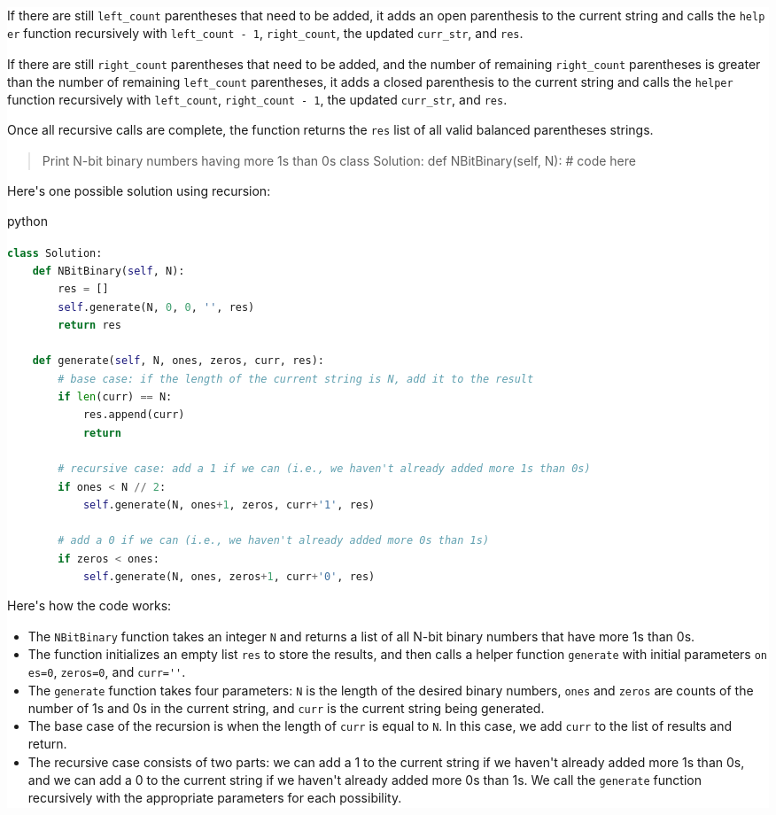 If there are still `left_count` parentheses that need to be added, it adds an open parenthesis to the current string and calls the `helper` function recursively with `left_count - 1`, `right_count`, the updated `curr_str`, and `res`.

If there are still `right_count` parentheses that need to be added, and the number of remaining `right_count` parentheses is greater than the number of remaining `left_count` parentheses, it adds a closed parenthesis to the current string and calls the `helper` function recursively with `left_count`, `right_count - 1`, the updated `curr_str`, and `res`.

Once all recursive calls are complete, the function returns the `res` list of all valid balanced parentheses strings.

> Print N-bit binary numbers having more 1s than 0s class Solution: def NBitBinary(self, N): # code here

Here's one possible solution using recursion:

python

```python
class Solution:
    def NBitBinary(self, N):
        res = []
        self.generate(N, 0, 0, '', res)
        return res
    
    def generate(self, N, ones, zeros, curr, res):
        # base case: if the length of the current string is N, add it to the result
        if len(curr) == N:
            res.append(curr)
            return
        
        # recursive case: add a 1 if we can (i.e., we haven't already added more 1s than 0s)
        if ones < N // 2:
            self.generate(N, ones+1, zeros, curr+'1', res)
        
        # add a 0 if we can (i.e., we haven't already added more 0s than 1s)
        if zeros < ones:
            self.generate(N, ones, zeros+1, curr+'0', res)
```

Here's how the code works:

*   The `NBitBinary` function takes an integer `N` and returns a list of all N-bit binary numbers that have more 1s than 0s.
*   The function initializes an empty list `res` to store the results, and then calls a helper function `generate` with initial parameters `ones=0`, `zeros=0`, and `curr=''`.
*   The `generate` function takes four parameters: `N` is the length of the desired binary numbers, `ones` and `zeros` are counts of the number of 1s and 0s in the current string, and `curr` is the current string being generated.
*   The base case of the recursion is when the length of `curr` is equal to `N`. In this case, we add `curr` to the list of results and return.
*   The recursive case consists of two parts: we can add a 1 to the current string if we haven't already added more 1s than 0s, and we can add a 0 to the current string if we haven't already added more 0s than 1s. We call the `generate` function recursively with the appropriate parameters for each possibility.
